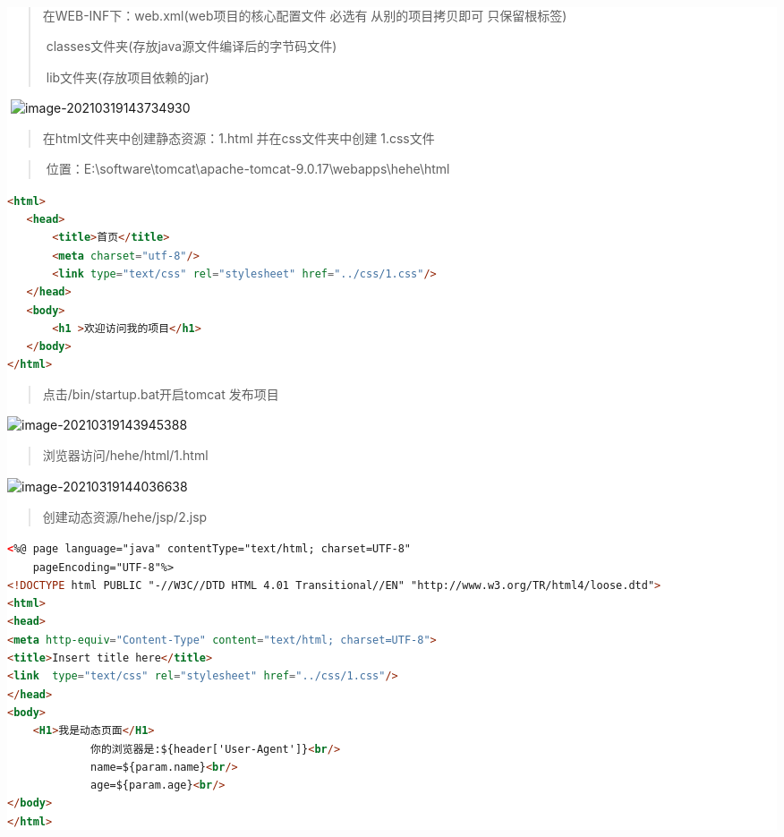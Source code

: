 > 在WEB-INF下：web.xml(web项目的核心配置文件 必选有  从别的项目拷贝即可  只保留根标签)
>
> ​                            classes文件夹(存放java源文件编译后的字节码文件)
>
> ​                            lib文件夹(存放项目依赖的jar)

​                      ![image-20210319143734930](https://i.loli.net/2021/03/19/ovWcLp9hKzBmlkA.png)

> 在html文件夹中创建静态资源：1.html  并在css文件夹中创建 1.css文件

> ​                       位置：E:\software\tomcat\apache-tomcat-9.0.17\webapps\hehe\html

~~~ html
<html>
   <head>
       <title>首页</title>
	   <meta charset="utf-8"/>
	   <link type="text/css" rel="stylesheet" href="../css/1.css"/>
   </head>
   <body>
       <h1 >欢迎访问我的项目</h1>
   </body>
</html>
~~~

> 点击/bin/startup.bat开启tomcat 发布项目

![image-20210319143945388](https://i.loli.net/2021/03/19/YweIPpxCyidUhf9.png)

> 浏览器访问/hehe/html/1.html

![image-20210319144036638](https://i.loli.net/2021/03/19/5FAmMcKJj94WPBZ.png)

> 创建动态资源/hehe/jsp/2.jsp

~~~ html
<%@ page language="java" contentType="text/html; charset=UTF-8"
    pageEncoding="UTF-8"%>
<!DOCTYPE html PUBLIC "-//W3C//DTD HTML 4.01 Transitional//EN" "http://www.w3.org/TR/html4/loose.dtd">
<html>
<head>
<meta http-equiv="Content-Type" content="text/html; charset=UTF-8">
<title>Insert title here</title>
<link  type="text/css" rel="stylesheet" href="../css/1.css"/>
</head>
<body>
    <H1>我是动态页面</H1>
             你的浏览器是:${header['User-Agent']}<br/>
			 name=${param.name}<br/>
			 age=${param.age}<br/>
</body>
</html>   
~~~
